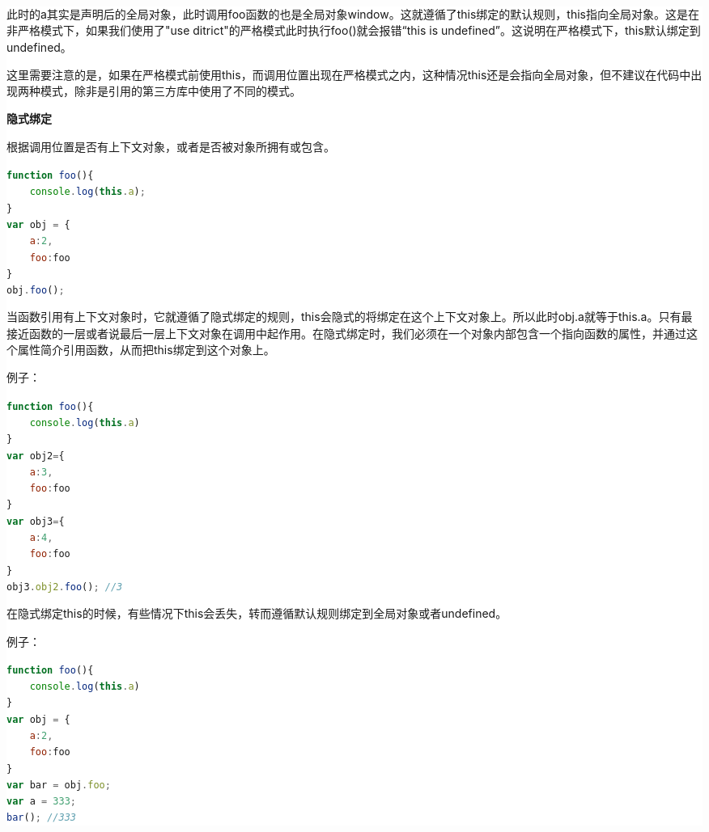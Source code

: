 此时的a其实是声明后的全局对象，此时调用foo函数的也是全局对象window。这就遵循了this绑定的默认规则，this指向全局对象。这是在非严格模式下，如果我们使用了"use ditrict"的严格模式此时执行foo()就会报错“this is undefined”。这说明在严格模式下，this默认绑定到undefined。

这里需要注意的是，如果在严格模式前使用this，而调用位置出现在严格模式之内，这种情况this还是会指向全局对象，但不建议在代码中出现两种模式，除非是引用的第三方库中使用了不同的模式。



**隐式绑定**

根据调用位置是否有上下文对象，或者是否被对象所拥有或包含。

```javascript
function foo(){
    console.log(this.a);
}
var obj = {
    a:2,
    foo:foo
}
obj.foo();
```

当函数引用有上下文对象时，它就遵循了隐式绑定的规则，this会隐式的将绑定在这个上下文对象上。所以此时obj.a就等于this.a。只有最接近函数的一层或者说最后一层上下文对象在调用中起作用。在隐式绑定时，我们必须在一个对象内部包含一个指向函数的属性，并通过这个属性简介引用函数，从而把this绑定到这个对象上。

例子：

```javascript
function foo(){
    console.log(this.a)
}
var obj2={
    a:3,
    foo:foo
}
var obj3={
    a:4,
    foo:foo
}
obj3.obj2.foo(); //3
```

在隐式绑定this的时候，有些情况下this会丢失，转而遵循默认规则绑定到全局对象或者undefined。

例子：

```javascript
function foo(){
    console.log(this.a)
}
var obj = {
    a:2,
    foo:foo
}
var bar = obj.foo;
var a = 333;
bar(); //333
```
